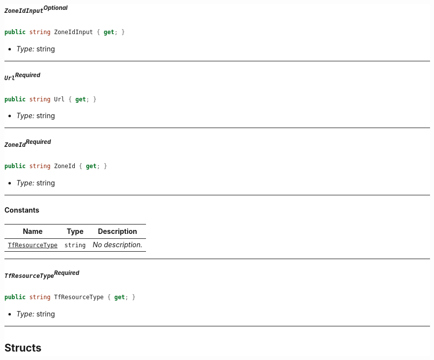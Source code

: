 
##### `ZoneIdInput`<sup>Optional</sup> <a name="ZoneIdInput" id="@cdktf/provider-cloudflare.observatoryScheduledTest.ObservatoryScheduledTest.property.zoneIdInput"></a>

```csharp
public string ZoneIdInput { get; }
```

- *Type:* string

---

##### `Url`<sup>Required</sup> <a name="Url" id="@cdktf/provider-cloudflare.observatoryScheduledTest.ObservatoryScheduledTest.property.url"></a>

```csharp
public string Url { get; }
```

- *Type:* string

---

##### `ZoneId`<sup>Required</sup> <a name="ZoneId" id="@cdktf/provider-cloudflare.observatoryScheduledTest.ObservatoryScheduledTest.property.zoneId"></a>

```csharp
public string ZoneId { get; }
```

- *Type:* string

---

#### Constants <a name="Constants" id="Constants"></a>

| **Name** | **Type** | **Description** |
| --- | --- | --- |
| <code><a href="#@cdktf/provider-cloudflare.observatoryScheduledTest.ObservatoryScheduledTest.property.tfResourceType">TfResourceType</a></code> | <code>string</code> | *No description.* |

---

##### `TfResourceType`<sup>Required</sup> <a name="TfResourceType" id="@cdktf/provider-cloudflare.observatoryScheduledTest.ObservatoryScheduledTest.property.tfResourceType"></a>

```csharp
public string TfResourceType { get; }
```

- *Type:* string

---

## Structs <a name="Structs" id="Structs"></a>

